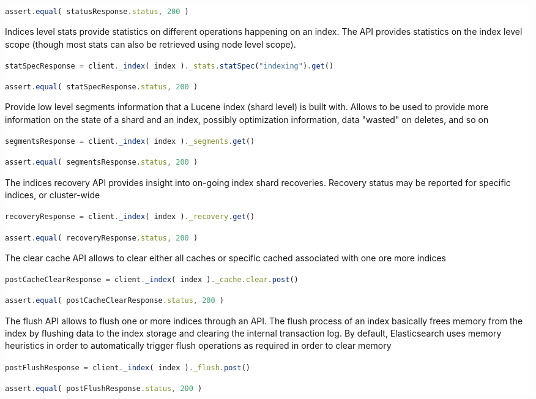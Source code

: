```javascript
assert.equal( statusResponse.status, 200 )
```

Indices level stats provide statistics on different operations happening on an index. The API provides statistics on the index level scope (though most stats can also be retrieved using node level scope).

```javascript
statSpecResponse = client._index( index )._stats.statSpec("indexing").get()
```

```javascript
assert.equal( statSpecResponse.status, 200 )
```

Provide low level segments information that a Lucene index (shard level) is built with. Allows to be used to provide more information on the state of a shard and an index, possibly optimization information, data "wasted" on deletes, and so on

```javascript
segmentsResponse = client._index( index )._segments.get()
```

```javascript
assert.equal( segmentsResponse.status, 200 )
```

The indices recovery API provides insight into on-going index shard recoveries. Recovery status may be reported for specific indices, or cluster-wide

```javascript
recoveryResponse = client._index( index )._recovery.get()
```

```javascript
assert.equal( recoveryResponse.status, 200 )
```

The clear cache API allows to clear either all caches or specific cached associated with one ore more indices

```javascript
postCacheClearResponse = client._index( index )._cache.clear.post()
```

```javascript
assert.equal( postCacheClearResponse.status, 200 )
```

The flush API allows to flush one or more indices through an API. The flush process of an index basically frees memory from the index by flushing data to the index storage and clearing the internal transaction log. By default, Elasticsearch uses memory heuristics in order to automatically trigger flush operations as required in order to clear memory

```javascript
postFlushResponse = client._index( index )._flush.post()
```

```javascript
assert.equal( postFlushResponse.status, 200 )
```
